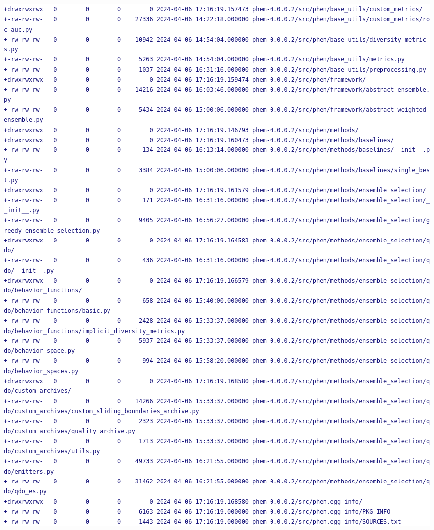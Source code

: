 ```diff
+drwxrwxrwx   0        0        0        0 2024-04-06 17:16:19.157473 phem-0.0.0.2/src/phem/base_utils/custom_metrics/
+-rw-rw-rw-   0        0        0    27336 2024-04-06 14:22:18.000000 phem-0.0.0.2/src/phem/base_utils/custom_metrics/roc_auc.py
+-rw-rw-rw-   0        0        0    10942 2024-04-06 14:54:04.000000 phem-0.0.0.2/src/phem/base_utils/diversity_metrics.py
+-rw-rw-rw-   0        0        0     5263 2024-04-06 14:54:04.000000 phem-0.0.0.2/src/phem/base_utils/metrics.py
+-rw-rw-rw-   0        0        0     1037 2024-04-06 16:31:16.000000 phem-0.0.0.2/src/phem/base_utils/preprocessing.py
+drwxrwxrwx   0        0        0        0 2024-04-06 17:16:19.159474 phem-0.0.0.2/src/phem/framework/
+-rw-rw-rw-   0        0        0    14216 2024-04-06 16:03:46.000000 phem-0.0.0.2/src/phem/framework/abstract_ensemble.py
+-rw-rw-rw-   0        0        0     5434 2024-04-06 15:00:06.000000 phem-0.0.0.2/src/phem/framework/abstract_weighted_ensemble.py
+drwxrwxrwx   0        0        0        0 2024-04-06 17:16:19.146793 phem-0.0.0.2/src/phem/methods/
+drwxrwxrwx   0        0        0        0 2024-04-06 17:16:19.160473 phem-0.0.0.2/src/phem/methods/baselines/
+-rw-rw-rw-   0        0        0      134 2024-04-06 16:13:14.000000 phem-0.0.0.2/src/phem/methods/baselines/__init__.py
+-rw-rw-rw-   0        0        0     3384 2024-04-06 15:00:06.000000 phem-0.0.0.2/src/phem/methods/baselines/single_best.py
+drwxrwxrwx   0        0        0        0 2024-04-06 17:16:19.161579 phem-0.0.0.2/src/phem/methods/ensemble_selection/
+-rw-rw-rw-   0        0        0      171 2024-04-06 16:31:16.000000 phem-0.0.0.2/src/phem/methods/ensemble_selection/__init__.py
+-rw-rw-rw-   0        0        0     9405 2024-04-06 16:56:27.000000 phem-0.0.0.2/src/phem/methods/ensemble_selection/greedy_ensemble_selection.py
+drwxrwxrwx   0        0        0        0 2024-04-06 17:16:19.164583 phem-0.0.0.2/src/phem/methods/ensemble_selection/qdo/
+-rw-rw-rw-   0        0        0      436 2024-04-06 16:31:16.000000 phem-0.0.0.2/src/phem/methods/ensemble_selection/qdo/__init__.py
+drwxrwxrwx   0        0        0        0 2024-04-06 17:16:19.166579 phem-0.0.0.2/src/phem/methods/ensemble_selection/qdo/behavior_functions/
+-rw-rw-rw-   0        0        0      658 2024-04-06 15:40:00.000000 phem-0.0.0.2/src/phem/methods/ensemble_selection/qdo/behavior_functions/basic.py
+-rw-rw-rw-   0        0        0     2428 2024-04-06 15:33:37.000000 phem-0.0.0.2/src/phem/methods/ensemble_selection/qdo/behavior_functions/implicit_diversity_metrics.py
+-rw-rw-rw-   0        0        0     5937 2024-04-06 15:33:37.000000 phem-0.0.0.2/src/phem/methods/ensemble_selection/qdo/behavior_space.py
+-rw-rw-rw-   0        0        0      994 2024-04-06 15:58:20.000000 phem-0.0.0.2/src/phem/methods/ensemble_selection/qdo/behavior_spaces.py
+drwxrwxrwx   0        0        0        0 2024-04-06 17:16:19.168580 phem-0.0.0.2/src/phem/methods/ensemble_selection/qdo/custom_archives/
+-rw-rw-rw-   0        0        0    14266 2024-04-06 15:33:37.000000 phem-0.0.0.2/src/phem/methods/ensemble_selection/qdo/custom_archives/custom_sliding_boundaries_archive.py
+-rw-rw-rw-   0        0        0     2323 2024-04-06 15:33:37.000000 phem-0.0.0.2/src/phem/methods/ensemble_selection/qdo/custom_archives/quality_archive.py
+-rw-rw-rw-   0        0        0     1713 2024-04-06 15:33:37.000000 phem-0.0.0.2/src/phem/methods/ensemble_selection/qdo/custom_archives/utils.py
+-rw-rw-rw-   0        0        0    49733 2024-04-06 16:21:55.000000 phem-0.0.0.2/src/phem/methods/ensemble_selection/qdo/emitters.py
+-rw-rw-rw-   0        0        0    31462 2024-04-06 16:21:55.000000 phem-0.0.0.2/src/phem/methods/ensemble_selection/qdo/qdo_es.py
+drwxrwxrwx   0        0        0        0 2024-04-06 17:16:19.168580 phem-0.0.0.2/src/phem.egg-info/
+-rw-rw-rw-   0        0        0     6163 2024-04-06 17:16:19.000000 phem-0.0.0.2/src/phem.egg-info/PKG-INFO
+-rw-rw-rw-   0        0        0     1443 2024-04-06 17:16:19.000000 phem-0.0.0.2/src/phem.egg-info/SOURCES.txt
```